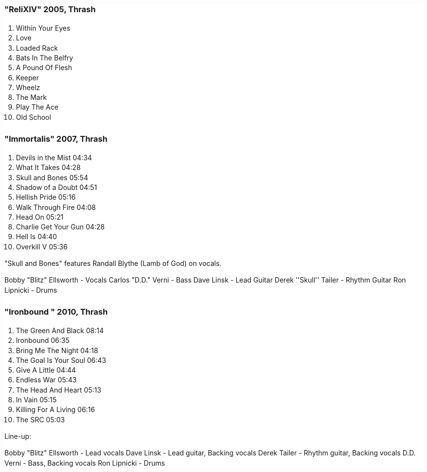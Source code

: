 
### "ReliXIV" 2005, Thrash

01. Within Your Eyes
02. Love
03. Loaded Rack
04. Bats In The Belfry
05. A Pound Of Flesh
06. Keeper
07. Wheelz
08. The Mark
09. Play The Ace
10. Old School

### "Immortalis" 2007, Thrash

1. Devils in the Mist 04:34  
2. What It Takes 04:28  
3. Skull and Bones 05:54  
4. Shadow of a Doubt 04:51  
5. Hellish Pride 05:16  
6. Walk Through Fire 04:08  
7. Head On 05:21  
8. Charlie Get Your Gun 04:28  
9. Hell Is 04:40  
10. Overkill V 05:36 

"Skull and Bones" features Randall Blythe (Lamb of God) on vocals. 

Bobby "Blitz" Ellsworth - Vocals 
Carlos "D.D." Verni - Bass 
Dave Linsk - Lead Guitar 
Derek ''Skull'' Tailer - Rhythm Guitar 
Ron Lipnicki - Drums

### "Ironbound " 2010, Thrash

1. The Green And Black 08:14  
2. Ironbound 06:35  
3. Bring Me The Night 04:18  
4. The Goal Is Your Soul 06:43  
5. Give A Little 04:44  
6. Endless War 05:43  
7. The Head And Heart 05:13  
8. In Vain 05:15  
9. Killing For A Living 06:16  
10. The SRC 05:03 


Line-up:

Bobby "Blitz" Ellsworth - Lead vocals
Dave Linsk - Lead guitar, Backing vocals
Derek Tailer - Rhythm guitar, Backing vocals
D.D. Verni - Bass, Backing vocals
Ron Lipnicki - Drums
